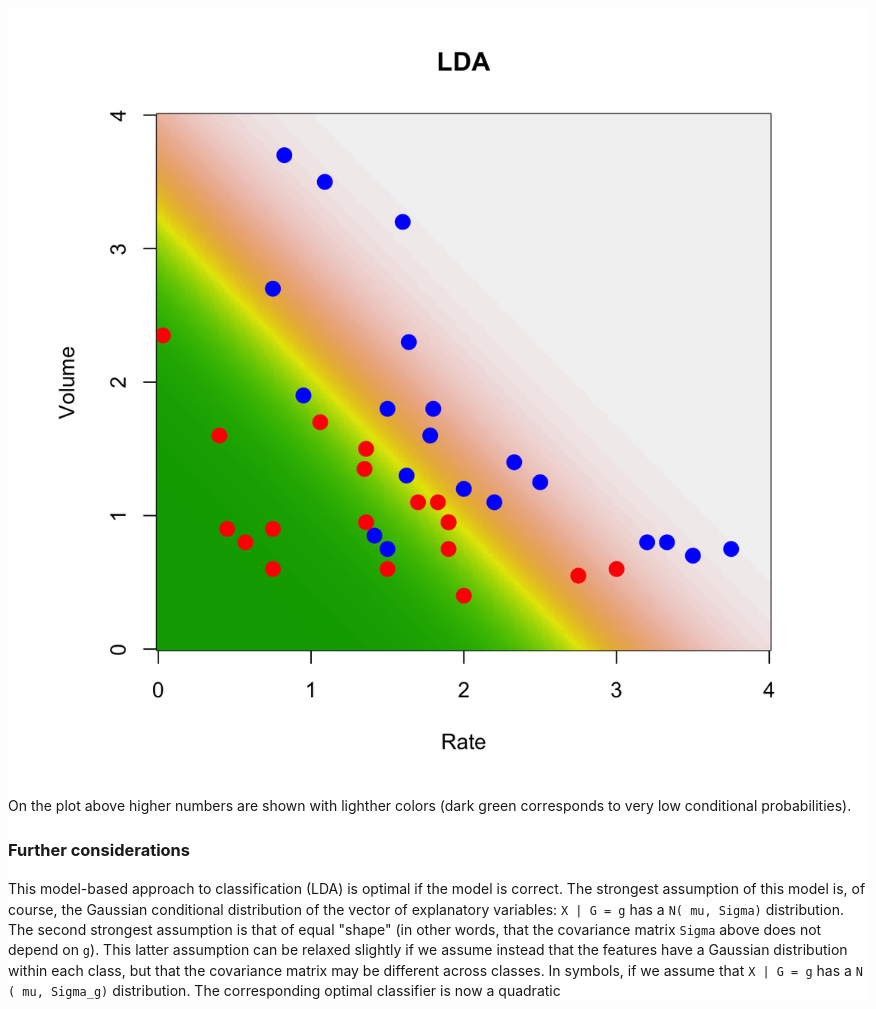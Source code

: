 <img src="30-lda-logit_files/figure-html/lda1.2-1.png" width="90%" style="display: block; margin: auto;" />

On the plot above higher numbers are shown with lighther colors
(dark green corresponds to very low conditional probabilities). 

### Further considerations

This model-based approach to classification (LDA) is optimal
if the model is correct. The strongest assumption of this model
is, of course, the Gaussian conditional distribution of the vector of 
explanatory variables: `X | G = g` has a `N( mu, Sigma)` distribution. 
The second strongest assumption is
that of equal "shape" (in other words, that the covariance matrix
`Sigma` above does not depend on `g`). This latter assumption 
can be relaxed slightly if
we assume instead that the features have a Gaussian distribution within each
class, but that the covariance matrix may be different across 
classes. 
In symbols, if we assume that 
`X | G = g` has a `N( mu, Sigma_g)` distribution.
The corresponding optimal classifier is now a quadratic